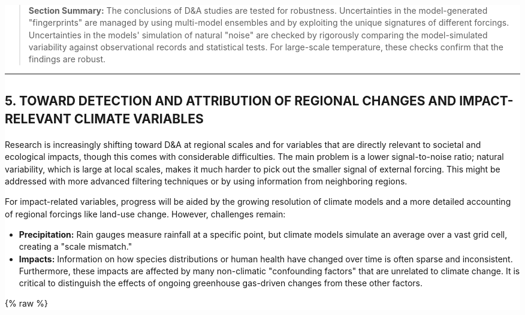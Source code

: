 > **Section Summary:** The conclusions of D&A studies are tested for robustness. Uncertainties in the model-generated "fingerprints" are managed by using multi-model ensembles and by exploiting the unique signatures of different forcings. Uncertainties in the models' simulation of natural "noise" are checked by rigorously comparing the model-simulated variability against observational records and statistical tests. For large-scale temperature, these checks confirm that the findings are robust.

---

## 5. TOWARD DETECTION AND ATTRIBUTION OF REGIONAL CHANGES AND IMPACT-RELEVANT CLIMATE VARIABLES

Research is increasingly shifting toward D&A at regional scales and for variables that are directly relevant to societal and ecological impacts, though this comes with considerable difficulties. The main problem is a lower signal-to-noise ratio; natural variability, which is large at local scales, makes it much harder to pick out the smaller signal of external forcing. This might be addressed with more advanced filtering techniques or by using information from neighboring regions.

For impact-related variables, progress will be aided by the growing resolution of climate models and a more detailed accounting of regional forcings like land-use change. However, challenges remain:
* **Precipitation:** Rain gauges measure rainfall at a specific point, but climate models simulate an average over a vast grid cell, creating a "scale mismatch."
* **Impacts:** Information on how species distributions or human health have changed over time is often sparse and inconsistent. Furthermore, these impacts are affected by many non-climatic "confounding factors" that are unrelated to climate change. It is critical to distinguish the effects of ongoing greenhouse gas-driven changes from these other factors.

{% raw %}